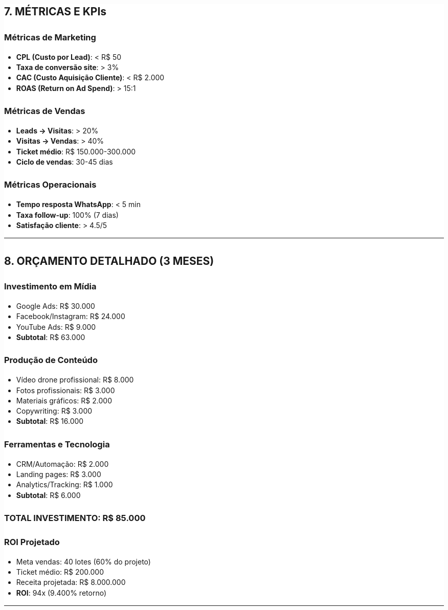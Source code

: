 
## 7. MÉTRICAS E KPIs

### Métricas de Marketing
- **CPL (Custo por Lead)**: < R$ 50
- **Taxa de conversão site**: > 3%
- **CAC (Custo Aquisição Cliente)**: < R$ 2.000
- **ROAS (Return on Ad Spend)**: > 15:1

### Métricas de Vendas  
- **Leads → Visitas**: > 20%
- **Visitas → Vendas**: > 40%
- **Ticket médio**: R$ 150.000-300.000
- **Ciclo de vendas**: 30-45 dias

### Métricas Operacionais
- **Tempo resposta WhatsApp**: < 5 min
- **Taxa follow-up**: 100% (7 dias)
- **Satisfação cliente**: > 4.5/5

---

## 8. ORÇAMENTO DETALHADO (3 MESES)

### Investimento em Mídia
- Google Ads: R$ 30.000
- Facebook/Instagram: R$ 24.000  
- YouTube Ads: R$ 9.000
- **Subtotal**: R$ 63.000

### Produção de Conteúdo
- Vídeo drone profissional: R$ 8.000
- Fotos profissionais: R$ 3.000
- Materiais gráficos: R$ 2.000
- Copywriting: R$ 3.000
- **Subtotal**: R$ 16.000

### Ferramentas e Tecnologia
- CRM/Automação: R$ 2.000
- Landing pages: R$ 3.000
- Analytics/Tracking: R$ 1.000
- **Subtotal**: R$ 6.000

### **TOTAL INVESTIMENTO**: R$ 85.000

### ROI Projetado
- Meta vendas: 40 lotes (60% do projeto)
- Ticket médio: R$ 200.000
- Receita projetada: R$ 8.000.000
- **ROI**: 94x (9.400% retorno)

---